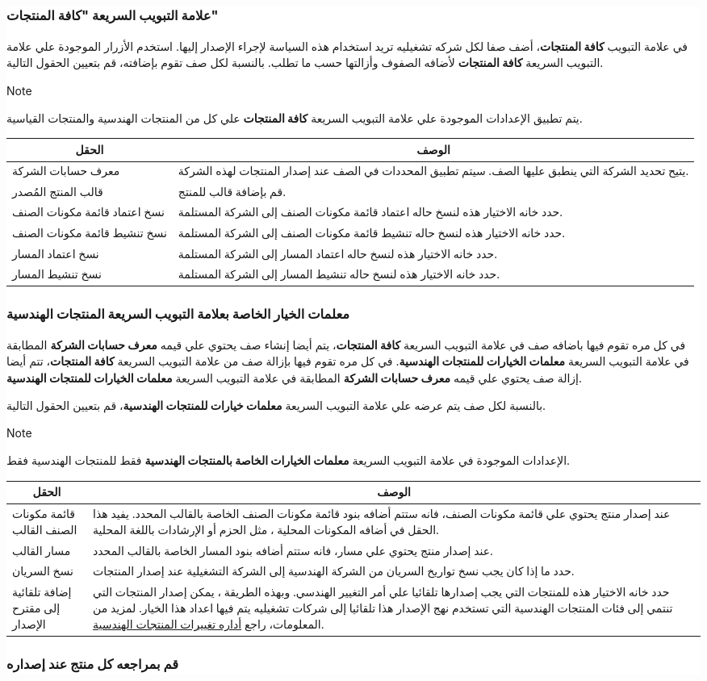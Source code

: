 ### <a name="all-products-fasttab"></a>علامة التبويب السريعة "كافة المنتجات"

في علامة التبويب **كافة المنتجات**، أضف صفا لكل شركه تشغيليه تريد استخدام هذه السياسة لإجراء الإصدار إليها. استخدم الأزرار الموجودة علي علامة التبويب السريعة **كافة المنتجات** لأضافه الصفوف وأزالتها حسب ما تطلب. بالنسبة لكل صف تقوم بإضافته، قم بتعيين الحقول التالية.

> [!NOTE]
> يتم تطبيق الإعدادات الموجودة علي علامة التبويب السريعة **كافة المنتجات** علي كل من المنتجات الهندسية والمنتجات القياسية.

| الحقل | الوصف |
|---|---|
| معرف حسابات الشركة | يتيح تحديد الشركة التي ينطبق عليها الصف. سيتم تطبيق المحددات في الصف عند إصدار المنتجات لهذه الشركة. |
| قالب المنتج المُصدر | قم بإضافة قالب للمنتج. |
| نسخ اعتماد قائمة مكونات الصنف | حدد خانه الاختيار هذه لنسخ حاله اعتماد قائمة مكونات الصنف إلى الشركة المستلمة. |
| نسخ تنشيط قائمة مكونات الصنف | حدد خانه الاختيار هذه لنسخ حاله تنشيط قائمة مكونات الصنف إلى الشركة المستلمة. |
| نسخ اعتماد المسار | حدد خانه الاختيار هذه لنسخ حاله اعتماد المسار إلى الشركة المستلمة.|
| نسخ تنشيط المسار | حدد خانه الاختيار هذه لنسخ حاله تنشيط المسار إلى الشركة المستلمة. |

### <a name="option-parameters-for-engineering-products-fasttab"></a>معلمات الخيار الخاصة بعلامة التبويب السريعة المنتجات الهندسية

في كل مره تقوم فيها باضافه صف في علامة التبويب السريعة **كافة المنتجات**، يتم أيضا إنشاء صف يحتوي علي قيمه **معرف حسابات الشركة** المطابقة في علامة التبويب السريعة **معلمات الخيارات للمنتجات الهندسية**. في كل مره تقوم فيها بإزالة صف من علامة التبويب السريعة **كافة المنتجات**، تتم أيضا إزالة صف يحتوي علي قيمه **معرف حسابات الشركة** المطابقة في علامة التبويب السريعة **معلمات الخيارات للمنتجات الهندسية**.

بالنسبة لكل صف يتم عرضه علي علامة التبويب السريعة **معلمات خيارات للمنتجات الهندسية**، قم بتعيين الحقول التالية.

> [!NOTE]
> الإعدادات الموجودة في علامة التبويب السريعة **معلمات الخيارات الخاصة بالمنتجات الهندسية** فقط للمنتجات الهندسية فقط.

| الحقل | الوصف |
|---|---|
| قائمة مكونات الصنف القالب | عند إصدار منتج يحتوي علي قائمة مكونات الصنف، فانه ستتم أضافه بنود قائمة مكونات الصنف الخاصة بالقالب المحدد. يفيد هذا الحقل في أضافه المكونات المحلية ، مثل الحزم أو الإرشادات باللغة المحلية. |
| مسار القالب | عند إصدار منتج يحتوي علي مسار، فانه ستتم أضافه بنود المسار الخاصة بالقالب المحدد. |
| نسخ السريان | حدد ما إذا كان يجب نسخ تواريخ السريان من الشركة الهندسية إلى الشركة التشغيلية عند إصدار المنتجات. |
| إضافة تلقائية إلى مقترح الإصدار | حدد خانه الاختيار هذه للمنتجات التي يجب إصدارها تلقائيا علي أمر التغيير الهندسي. وبهذه الطريقة ، يمكن إصدار المنتجات التي تنتمي إلى فئات المنتجات الهندسية التي تستخدم نهج الإصدار هذا تلقائيا إلى شركات تشغيليه يتم فيها اعداد هذا الخيار. لمزيد من المعلومات، راجع [أداره تغييرات المنتجات الهندسية](engineering-change-management.md).

### <a name="review-each-product-when-you-release-it"></a>قم بمراجعه كل منتج عند إصداره
